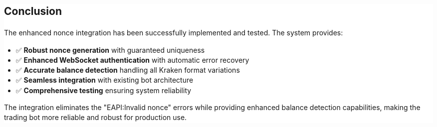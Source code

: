 ## Conclusion

The enhanced nonce integration has been successfully implemented and tested. The system provides:

- ✅ **Robust nonce generation** with guaranteed uniqueness
- ✅ **Enhanced WebSocket authentication** with automatic error recovery  
- ✅ **Accurate balance detection** handling all Kraken format variations
- ✅ **Seamless integration** with existing bot architecture
- ✅ **Comprehensive testing** ensuring system reliability

The integration eliminates the "EAPI:Invalid nonce" errors while providing enhanced balance detection capabilities, making the trading bot more reliable and robust for production use.